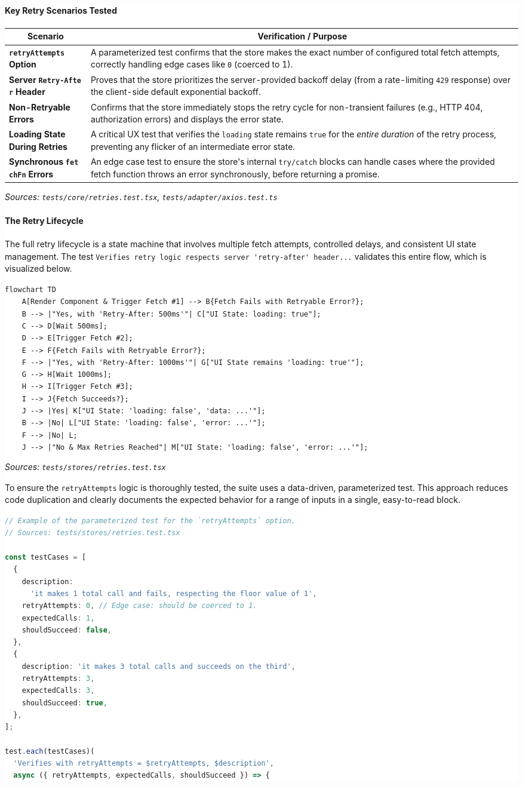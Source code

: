 #### Key Retry Scenarios Tested

| Scenario                         | Verification / Purpose                                                                                                                                                            |
| -------------------------------- | --------------------------------------------------------------------------------------------------------------------------------------------------------------------------------- |
| **`retryAttempts` Option**       | A parameterized test confirms that the store makes the exact number of configured total fetch attempts, correctly handling edge cases like `0` (coerced to 1).                    |
| **Server `Retry-After` Header**  | Proves that the store prioritizes the server-provided backoff delay (from a rate-limiting `429` response) over the client-side default exponential backoff.                       |
| **Non-Retryable Errors**         | Confirms that the store immediately stops the retry cycle for non-transient failures (e.g., HTTP 404, authorization errors) and displays the error state.                         |
| **Loading State During Retries** | A critical UX test that verifies the `loading` state remains `true` for the _entire duration_ of the retry process, preventing any flicker of an intermediate error state.        |
| **Synchronous `fetchFn` Errors** | An edge case test to ensure the store's internal `try/catch` blocks can handle cases where the provided fetch function throws an error synchronously, before returning a promise. |

_Sources: `tests/core/retries.test.tsx`, `tests/adapter/axios.test.ts`_

#### The Retry Lifecycle

The full retry lifecycle is a state machine that involves multiple fetch attempts, controlled delays, and consistent UI state management. The test `Verifies retry logic respects server 'retry-after' header...` validates this entire flow, which is visualized below.

```mermaid
flowchart TD
    A[Render Component & Trigger Fetch #1] --> B{Fetch Fails with Retryable Error?};
    B --> |"Yes, with 'Retry-After: 500ms'"| C["UI State: loading: true"];
    C --> D[Wait 500ms];
    D --> E[Trigger Fetch #2];
    E --> F{Fetch Fails with Retryable Error?};
    F --> |"Yes, with 'Retry-After: 1000ms'"| G["UI State remains 'loading: true'"];
    G --> H[Wait 1000ms];
    H --> I[Trigger Fetch #3];
    I --> J{Fetch Succeeds?};
    J --> |Yes| K["UI State: 'loading: false', 'data: ...'"];
    B --> |No| L["UI State: 'loading: false', 'error: ...'"];
    F --> |No| L;
    J --> |"No & Max Retries Reached"| M["UI State: 'loading: false', 'error: ...'"];
```

_Sources: `tests/stores/retries.test.tsx`_

To ensure the `retryAttempts` logic is thoroughly tested, the suite uses a data-driven, parameterized test. This approach reduces code duplication and clearly documents the expected behavior for a range of inputs in a single, easy-to-read block.

```typescript
// Example of the parameterized test for the `retryAttempts` option.
// Sources: tests/stores/retries.test.tsx

const testCases = [
  {
    description:
      'it makes 1 total call and fails, respecting the floor value of 1',
    retryAttempts: 0, // Edge case: should be coerced to 1.
    expectedCalls: 1,
    shouldSucceed: false,
  },
  {
    description: 'it makes 3 total calls and succeeds on the third',
    retryAttempts: 3,
    expectedCalls: 3,
    shouldSucceed: true,
  },
];

test.each(testCases)(
  'Verifies with retryAttempts = $retryAttempts, $description',
  async ({ retryAttempts, expectedCalls, shouldSucceed }) => {
```